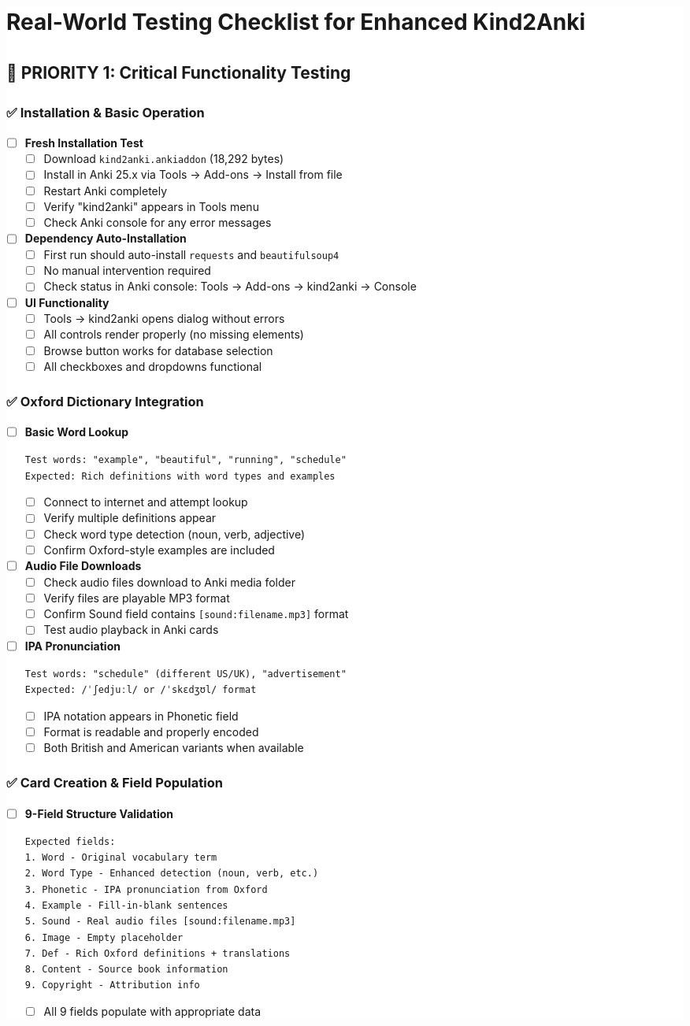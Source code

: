 # Real-World Testing Checklist for Enhanced Kind2Anki

## 🎯 **PRIORITY 1: Critical Functionality Testing**

### ✅ Installation & Basic Operation
- [ ] **Fresh Installation Test**
  - [ ] Download `kind2anki.ankiaddon` (18,292 bytes)
  - [ ] Install in Anki 25.x via Tools → Add-ons → Install from file
  - [ ] Restart Anki completely
  - [ ] Verify "kind2anki" appears in Tools menu
  - [ ] Check Anki console for any error messages

- [ ] **Dependency Auto-Installation**
  - [ ] First run should auto-install `requests` and `beautifulsoup4`
  - [ ] No manual intervention required
  - [ ] Check status in Anki console: Tools → Add-ons → kind2anki → Console

- [ ] **UI Functionality**
  - [ ] Tools → kind2anki opens dialog without errors
  - [ ] All controls render properly (no missing elements)
  - [ ] Browse button works for database selection
  - [ ] All checkboxes and dropdowns functional

### ✅ Oxford Dictionary Integration
- [ ] **Basic Word Lookup**
  ```
  Test words: "example", "beautiful", "running", "schedule"
  Expected: Rich definitions with word types and examples
  ```
  - [ ] Connect to internet and attempt lookup
  - [ ] Verify multiple definitions appear
  - [ ] Check word type detection (noun, verb, adjective)
  - [ ] Confirm Oxford-style examples are included

- [ ] **Audio File Downloads**
  - [ ] Check audio files download to Anki media folder
  - [ ] Verify files are playable MP3 format
  - [ ] Confirm Sound field contains `[sound:filename.mp3]` format
  - [ ] Test audio playback in Anki cards

- [ ] **IPA Pronunciation**
  ```
  Test words: "schedule" (different US/UK), "advertisement"
  Expected: /ˈʃedjuːl/ or /ˈskɛdʒʊl/ format
  ```
  - [ ] IPA notation appears in Phonetic field
  - [ ] Format is readable and properly encoded
  - [ ] Both British and American variants when available

### ✅ Card Creation & Field Population
- [ ] **9-Field Structure Validation**
  ```
  Expected fields:
  1. Word - Original vocabulary term
  2. Word Type - Enhanced detection (noun, verb, etc.)
  3. Phonetic - IPA pronunciation from Oxford
  4. Example - Fill-in-blank sentences
  5. Sound - Real audio files [sound:filename.mp3]
  6. Image - Empty placeholder
  7. Def - Rich Oxford definitions + translations
  8. Content - Source book information
  9. Copyright - Attribution info
  ```
  - [ ] All 9 fields populate with appropriate data